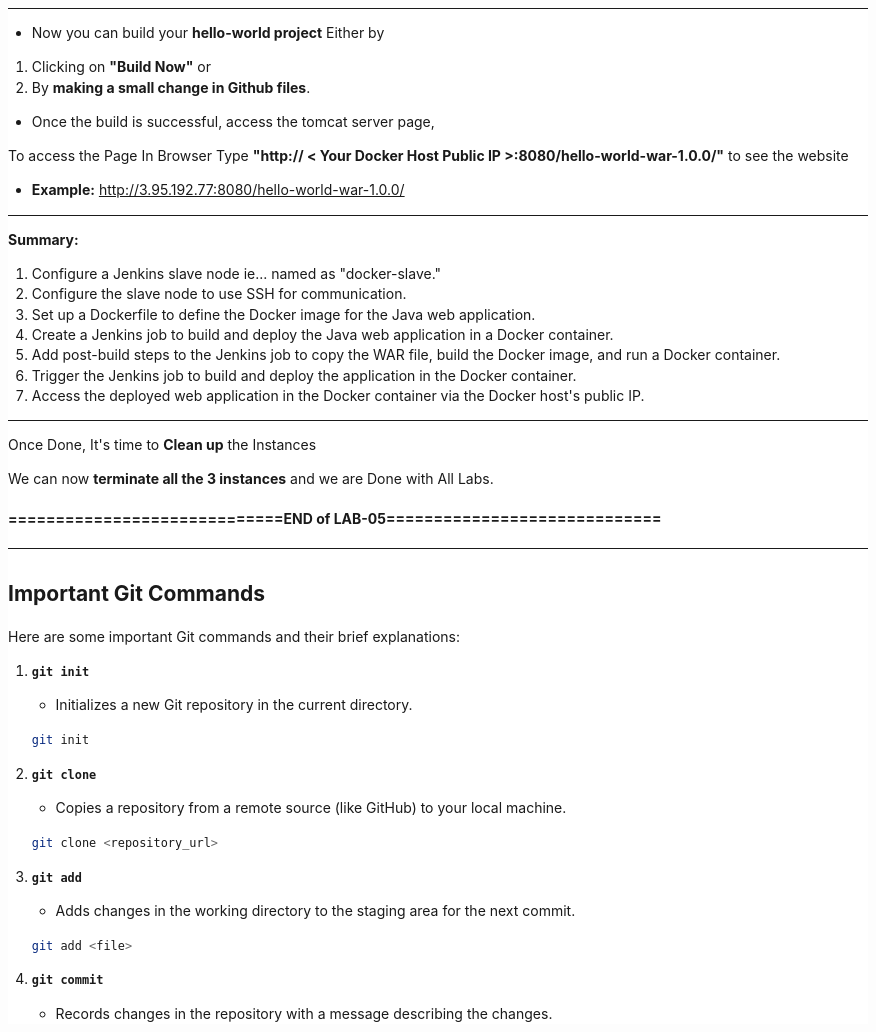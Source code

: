 ---------------------------------------------------------------------
* Now you can build your **hello-world project** Either by
1. Clicking on **"Build Now"** or
2. By **making a small change in Github files**.

* Once the build is successful, access the tomcat server page,

To access the Page In Browser Type **"http:// < Your Docker Host Public IP >:8080/hello-world-war-1.0.0/"** to see the website
* **Example:** http://3.95.192.77:8080/hello-world-war-1.0.0/
---
**Summary:**
1. Configure a Jenkins slave node ie... named as "docker-slave."
2. Configure the slave node to use SSH for communication.
3. Set up a Dockerfile to define the Docker image for the Java web application.
4. Create a Jenkins job to build and deploy the Java web application in a Docker container.
5. Add post-build steps to the Jenkins job to copy the WAR file, build the Docker image, and run a Docker container.
6. Trigger the Jenkins job to build and deploy the application in the Docker container.
7. Access the deployed web application in the Docker container via the Docker host's public IP.

---------------------------------------------------------------------
Once Done, It's time to **Clean up** the Instances

We can now **terminate all the 3 instances** and we are Done with All Labs.

#### =============================END of LAB-05=============================
---
## Important Git Commands

Here are some important Git commands and their brief explanations:

1. **`git init`**
   - Initializes a new Git repository in the current directory.

   ```bash
   git init
   ```

2. **`git clone`**
   - Copies a repository from a remote source (like GitHub) to your local machine.

   ```bash
   git clone <repository_url>
   ```

3. **`git add`**
   - Adds changes in the working directory to the staging area for the next commit.

   ```bash
   git add <file>
   ```

4. **`git commit`**
   - Records changes in the repository with a message describing the changes.
